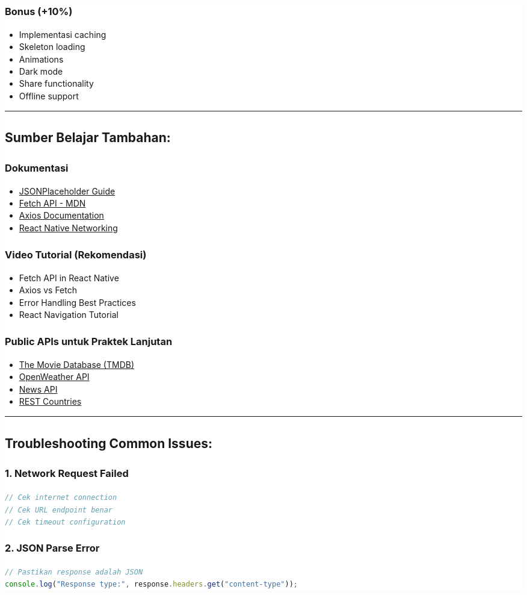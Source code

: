 ### Bonus (+10%)

- Implementasi caching
- Skeleton loading
- Animations
- Dark mode
- Share functionality
- Offline support

---

## Sumber Belajar Tambahan:

### Dokumentasi

- [JSONPlaceholder Guide](https://jsonplaceholder.typicode.com/guide/)
- [Fetch API - MDN](https://developer.mozilla.org/en-US/docs/Web/API/Fetch_API)
- [Axios Documentation](https://axios-http.com/docs/intro)
- [React Native Networking](https://reactnative.dev/docs/network)

### Video Tutorial (Rekomendasi)

- Fetch API in React Native
- Axios vs Fetch
- Error Handling Best Practices
- React Navigation Tutorial

### Public APIs untuk Praktek Lanjutan

- [The Movie Database (TMDB)](https://www.themoviedb.org/documentation/api)
- [OpenWeather API](https://openweathermap.org/api)
- [News API](https://newsapi.org/)
- [REST Countries](https://restcountries.com/)

---

## Troubleshooting Common Issues:

### 1. Network Request Failed

```javascript
// Cek internet connection
// Cek URL endpoint benar
// Cek timeout configuration
```

### 2. JSON Parse Error

```javascript
// Pastikan response adalah JSON
console.log("Response type:", response.headers.get("content-type"));
```

